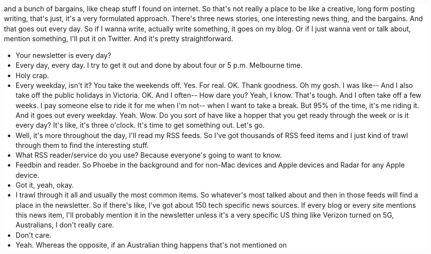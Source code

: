 and a bunch of bargains,
like cheap stuff I found on internet.
So that's not really a place to be like a creative,
long form posting writing, that's just,
it's a very formulated approach.
There's three news stories,
one interesting news thing, and the bargains.
And that goes out every day.
So if I wanna write, actually write something,
it goes on my blog.
Or if I just wanna vent or talk about,
mention something, I'll put it on Twitter.
And it's pretty straightforward.
- Your newsletter is every day?
- Every day, every day.
I try to get it out and done by about four or 5 p.m.
Melbourne time.
- Holy crap.
- Every weekday, isn't it?
You take the weekends off.
Yes.
For real.
OK.
Thank goodness.
Oh my gosh.
I was like--
And I also take off the public holidays in Victoria.
OK.
And I often--
How dare you?
Yeah, I know.
That's tough.
And I often take off a few weeks.
I pay someone else to ride it for me when I'm not--
when I want to take a break.
But 95% of the time, it's me riding it.
And it goes out every weekday.
Yeah.
Wow.
Do you sort of have like a hopper that you get ready through the week or is it every day?
It's like, it's three o'clock.
It's time to get something out.
Let's go.
- Well, it's more throughout the day, I'll read my RSS feeds.
So I've got thousands of RSS feed items and I just kind of trawl through them to find the interesting stuff.
- What RSS reader/service do you use?
Because everyone's going to want to know.
- Feedbin and reader.
So Phoebe in the background and for non-Mac devices
and Apple devices and Radar for any Apple device.
- Got it, yeah, okay.
- I trawl through it all and usually the most common items.
So whatever's most talked about and then in those feeds
will find a place in the newsletter.
So if there's like,
I've got about 150 tech specific news sources.
If every blog or every site mentions this news item,
I'll probably mention it in the newsletter
unless it's a very specific US thing like Verizon turned on 5G,
Australians, I don't really care.
- Don't care.
- Yeah.
Whereas the opposite, if an Australian thing happens that's not mentioned on